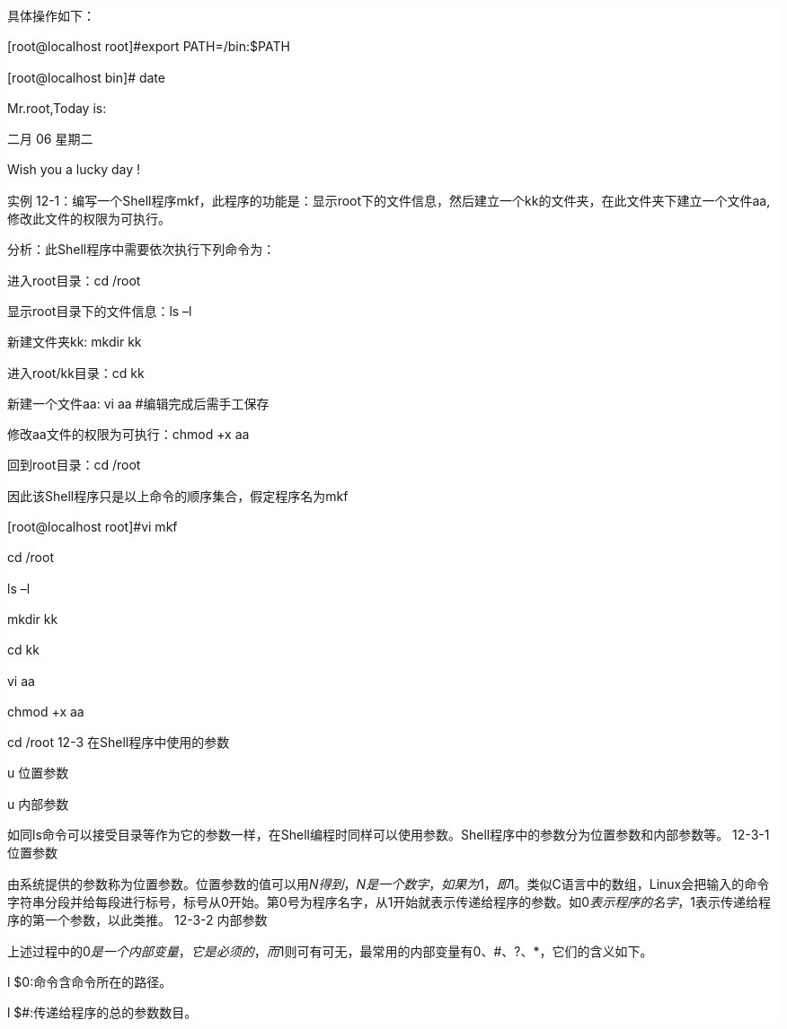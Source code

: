 具体操作如下：

[root@localhost  root]#export PATH=/bin:$PATH

[root@localhost  bin]# date

Mr.root,Today is:

二月 06 星期二

Wish you a lucky day !

实例 12-1：编写一个Shell程序mkf，此程序的功能是：显示root下的文件信息，然后建立一个kk的文件夹，在此文件夹下建立一个文件aa,修改此文件的权限为可执行。

分析：此Shell程序中需要依次执行下列命令为：

进入root目录：cd /root

显示root目录下的文件信息：ls –l

新建文件夹kk: mkdir kk

进入root/kk目录：cd kk

新建一个文件aa:  vi aa  #编辑完成后需手工保存

修改aa文件的权限为可执行：chmod +x aa

回到root目录：cd /root

因此该Shell程序只是以上命令的顺序集合，假定程序名为mkf

[root@localhost  root]#vi mkf

cd /root

ls –l

mkdir kk

cd kk

vi aa

chmod +x aa

cd /root
                    12-3  在Shell程序中使用的参数

u  位置参数

u  内部参数

如同ls命令可以接受目录等作为它的参数一样，在Shell编程时同样可以使用参数。Shell程序中的参数分为位置参数和内部参数等。
12-3-1  位置参数

由系统提供的参数称为位置参数。位置参数的值可以用$N得到，N是一个数字，如果为1，即$1。类似C语言中的数组，Linux会把输入的命令字符串分段并给每段进行标号，标号从0开始。第0号为程序名字，从1开始就表示传递给程序的参数。如$0表示程序的名字，$1表示传递给程序的第一个参数，以此类推。
12-3-2  内部参数

上述过程中的$0是一个内部变量，它是必须的，而$1则可有可无，最常用的内部变量有$0、$#、$?、$*，它们的含义如下。

l  $0:命令含命令所在的路径。

l  $#:传递给程序的总的参数数目。
